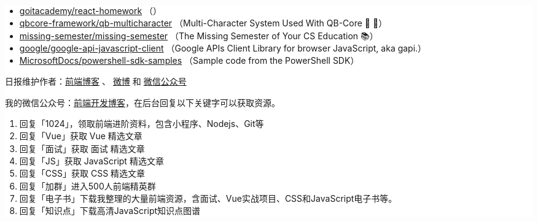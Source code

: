 * [goitacademy/react-homework](https://github.com/goitacademy/react-homework) （）
* [qbcore-framework/qb-multicharacter](https://github.com/qbcore-framework/qb-multicharacter) （Multi-Character System Used With QB-Core &#x1f468; &#x1f469;）
* [missing-semester/missing-semester](https://github.com/missing-semester/missing-semester) （The Missing Semester of Your CS Education &#x1f4da;）
* [google/google-api-javascript-client](https://github.com/google/google-api-javascript-client) （Google APIs Client Library for browser JavaScript, aka gapi.）
* [MicrosoftDocs/powershell-sdk-samples](https://github.com/MicrosoftDocs/powershell-sdk-samples) （Sample code from the PowerShell SDK）


日报维护作者：[前端博客](https://qdkfweb.cn/) 、 [微博](https://qdkfweb.cn/go/weibo) 和 [微信公众号](https://open.weixin.qq.com/qr/code?username=caibaojian_com)

我的微信公众号：[前端开发博客](https://open.weixin.qq.com/qr/code?username=caibaojian_com)，在后台回复以下关键字可以获取资源。

1. 回复「1024」，领取前端进阶资料，包含小程序、Nodejs、Git等
2. 回复「Vue」获取 Vue 精选文章
3. 回复「面试」获取 面试 精选文章
4. 回复「JS」获取 JavaScript 精选文章
5. 回复「CSS」获取 CSS 精选文章
6. 回复「加群」进入500人前端精英群
7. 回复「电子书」下载我整理的大量前端资源，含面试、Vue实战项目、CSS和JavaScript电子书等。
8. 回复「知识点」下载高清JavaScript知识点图谱